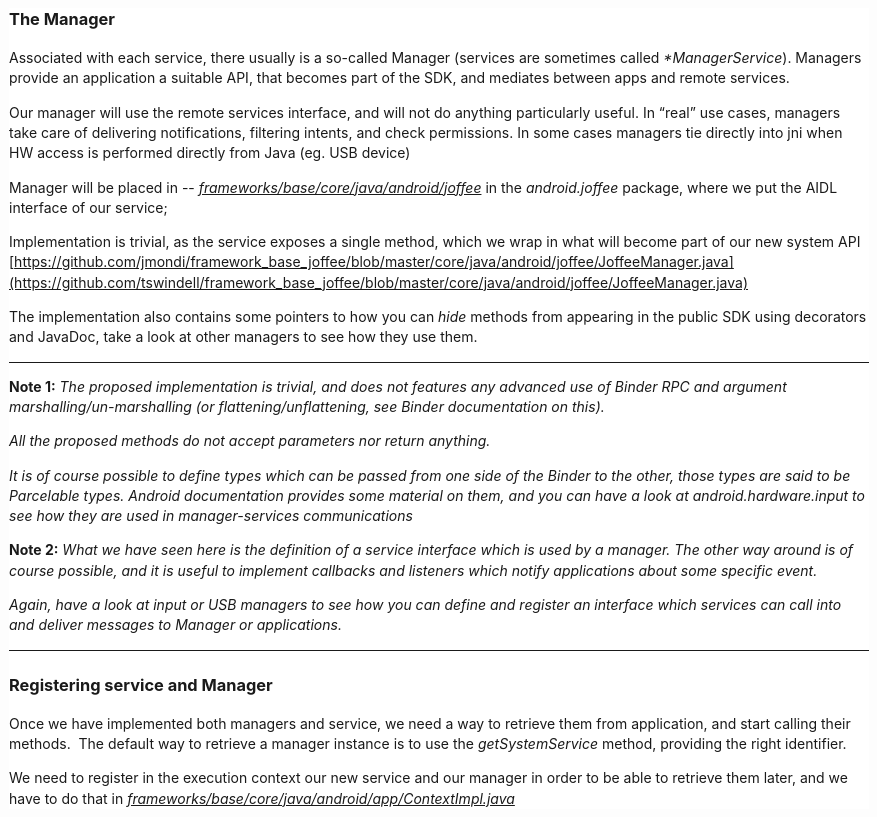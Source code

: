 ### **The Manager**

Associated with each service, there usually is a so-called Manager (services are sometimes called *\*ManagerService*). Managers provide an application a suitable API, that becomes part of the SDK, and mediates between apps and remote services.

Our manager will use the remote services interface, and will not do anything particularly useful. In “real” use cases, managers take care of delivering notifications, filtering intents, and check permissions. In some cases managers tie directly into jni when HW access is performed directly from Java (eg. USB device)

Manager will be placed in -- *[frameworks/base/core/java/android/joffee](https://github.com/tswindell/framework_base_joffee/tree/master/core/java/android/joffee)* in the *android.joffee* package, where we put the AIDL interface of our service;

Implementation is trivial, as the service exposes a single method, which we wrap in what will become part of our new system API
[https://github.com/jmondi/framework_base_joffee/blob/master/core/java/android/joffee/JoffeeManager.java](https://github.com/tswindell/framework_base_joffee/blob/master/core/java/android/joffee/JoffeeManager.java)

The implementation also contains some pointers to how you can *hide* methods from appearing in the public SDK using decorators and JavaDoc, take a look at other managers to see how they use them.

- - -

**Note 1:** *The proposed implementation is trivial, and does not features any advanced use of Binder RPC and argument marshalling/un-marshalling (or flattening/unflattening, see Binder documentation on this).*

*All the proposed methods do not accept parameters nor return anything.*

*It is of course possible to define types which can be passed from one side of the Binder to the other, those types are said to be Parcelable types. Android documentation provides some material on them, and you can have a look at android.hardware.input to see how they are used in manager-services communications*

**Note 2:** *What we have seen here is the definition of a service interface which is used by a manager. The other way around is of course possible, and it is useful to implement callbacks and listeners which notify applications about some specific event.*

*Again, have a look at input or USB managers to see how you can define and register an interface which services can call into and deliver messages to Manager or applications.*

- - -

### **Registering service and Manager**

Once we have implemented both managers and service, we need a way to retrieve them from application, and start calling their methods.  The default way to retrieve a manager instance is to use the *getSystemService* method, providing the right identifier.

We need to register in the execution context our new service and our manager in order to be able to retrieve them later, and we have to do that in *[frameworks/base/core/java/android/app/ContextImpl.java](https://github.com/tswindell/framework_base_joffee/blob/master/core/java/android/app/ContextImpl.java)*

